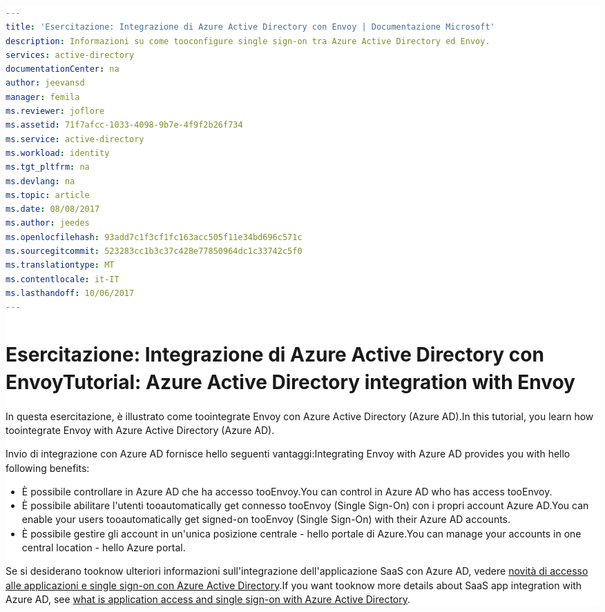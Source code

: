 ```yaml
---
title: 'Esercitazione: Integrazione di Azure Active Directory con Envoy | Documentazione Microsoft'
description: Informazioni su come tooconfigure single sign-on tra Azure Active Directory ed Envoy.
services: active-directory
documentationCenter: na
author: jeevansd
manager: femila
ms.reviewer: joflore
ms.assetid: 71f7afcc-1033-4098-9b7e-4f9f2b26f734
ms.service: active-directory
ms.workload: identity
ms.tgt_pltfrm: na
ms.devlang: na
ms.topic: article
ms.date: 08/08/2017
ms.author: jeedes
ms.openlocfilehash: 93add7c1f3cf1fc163acc505f11e34bd696c571c
ms.sourcegitcommit: 523283cc1b3c37c428e77850964dc1c33742c5f0
ms.translationtype: MT
ms.contentlocale: it-IT
ms.lasthandoff: 10/06/2017
---
```

# <a name="tutorial-azure-active-directory-integration-with-envoy"></a><span data-ttu-id="583cd-103">Esercitazione: Integrazione di Azure Active Directory con Envoy</span><span class="sxs-lookup"><span data-stu-id="583cd-103">Tutorial: Azure Active Directory integration with Envoy</span></span>

<span data-ttu-id="583cd-104">In questa esercitazione, è illustrato come toointegrate Envoy con Azure Active Directory (Azure AD).</span><span class="sxs-lookup"><span data-stu-id="583cd-104">In this tutorial, you learn how toointegrate Envoy with Azure Active Directory (Azure AD).</span></span>

<span data-ttu-id="583cd-105">Invio di integrazione con Azure AD fornisce hello seguenti vantaggi:</span><span class="sxs-lookup"><span data-stu-id="583cd-105">Integrating Envoy with Azure AD provides you with hello following benefits:</span></span>

- <span data-ttu-id="583cd-106">È possibile controllare in Azure AD che ha accesso tooEnvoy.</span><span class="sxs-lookup"><span data-stu-id="583cd-106">You can control in Azure AD who has access tooEnvoy.</span></span>
- <span data-ttu-id="583cd-107">È possibile abilitare l'utenti tooautomatically get connesso tooEnvoy (Single Sign-On) con i propri account Azure AD.</span><span class="sxs-lookup"><span data-stu-id="583cd-107">You can enable your users tooautomatically get signed-on tooEnvoy (Single Sign-On) with their Azure AD accounts.</span></span>
- <span data-ttu-id="583cd-108">È possibile gestire gli account in un'unica posizione centrale - hello portale di Azure.</span><span class="sxs-lookup"><span data-stu-id="583cd-108">You can manage your accounts in one central location - hello Azure portal.</span></span>

<span data-ttu-id="583cd-109">Se si desiderano tooknow ulteriori informazioni sull'integrazione dell'applicazione SaaS con Azure AD, vedere [novità di accesso alle applicazioni e single sign-on con Azure Active Directory](active-directory-appssoaccess-whatis.md).</span><span class="sxs-lookup"><span data-stu-id="583cd-109">If you want tooknow more details about SaaS app integration with Azure AD, see [what is application access and single sign-on with Azure Active Directory](active-directory-appssoaccess-whatis.md).</span></span>
